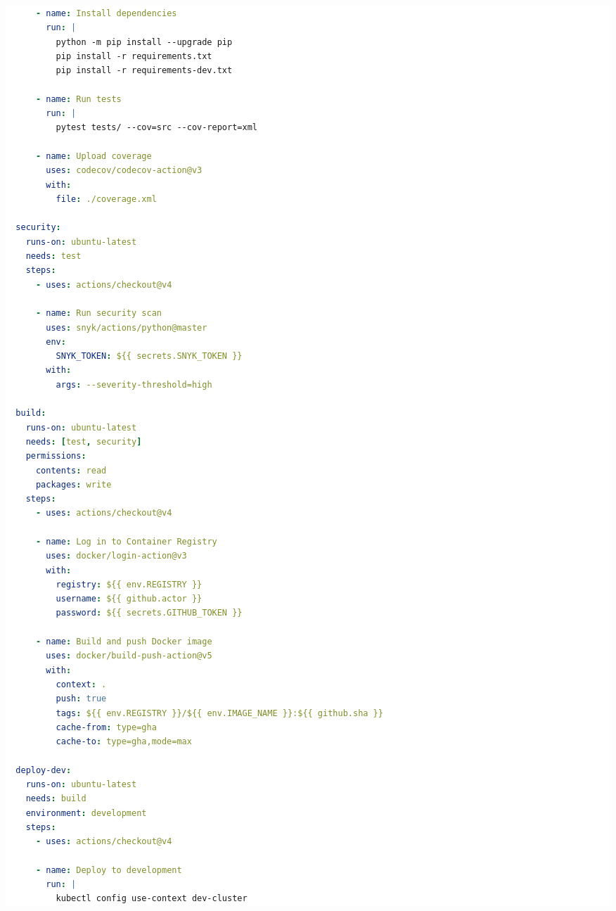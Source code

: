 ```yaml
      - name: Install dependencies
        run: |
          python -m pip install --upgrade pip
          pip install -r requirements.txt
          pip install -r requirements-dev.txt
      
      - name: Run tests
        run: |
          pytest tests/ --cov=src --cov-report=xml
      
      - name: Upload coverage
        uses: codecov/codecov-action@v3
        with:
          file: ./coverage.xml

  security:
    runs-on: ubuntu-latest
    needs: test
    steps:
      - uses: actions/checkout@v4
      
      - name: Run security scan
        uses: snyk/actions/python@master
        env:
          SNYK_TOKEN: ${{ secrets.SNYK_TOKEN }}
        with:
          args: --severity-threshold=high

  build:
    runs-on: ubuntu-latest
    needs: [test, security]
    permissions:
      contents: read
      packages: write
    steps:
      - uses: actions/checkout@v4
      
      - name: Log in to Container Registry
        uses: docker/login-action@v3
        with:
          registry: ${{ env.REGISTRY }}
          username: ${{ github.actor }}
          password: ${{ secrets.GITHUB_TOKEN }}
      
      - name: Build and push Docker image
        uses: docker/build-push-action@v5
        with:
          context: .
          push: true
          tags: ${{ env.REGISTRY }}/${{ env.IMAGE_NAME }}:${{ github.sha }}
          cache-from: type=gha
          cache-to: type=gha,mode=max

  deploy-dev:
    runs-on: ubuntu-latest
    needs: build
    environment: development
    steps:
      - uses: actions/checkout@v4
      
      - name: Deploy to development
        run: |
          kubectl config use-context dev-cluster
```